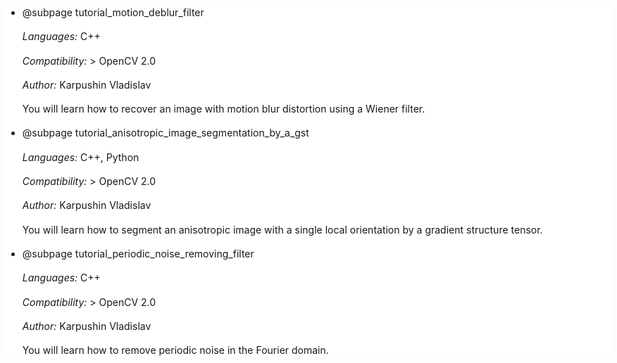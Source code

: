 -   @subpage tutorial_motion_deblur_filter

    *Languages:* C++

    *Compatibility:* \> OpenCV 2.0

    *Author:* Karpushin Vladislav

    You will learn how to recover an image with motion blur distortion using a Wiener filter.

-   @subpage tutorial_anisotropic_image_segmentation_by_a_gst

    *Languages:* C++, Python

    *Compatibility:* \> OpenCV 2.0

    *Author:* Karpushin Vladislav

    You will learn how to segment an anisotropic image with a single local orientation by a gradient structure tensor.

-   @subpage tutorial_periodic_noise_removing_filter

    *Languages:* C++

    *Compatibility:* \> OpenCV 2.0

    *Author:* Karpushin Vladislav

    You will learn how to remove periodic noise in the Fourier domain.
